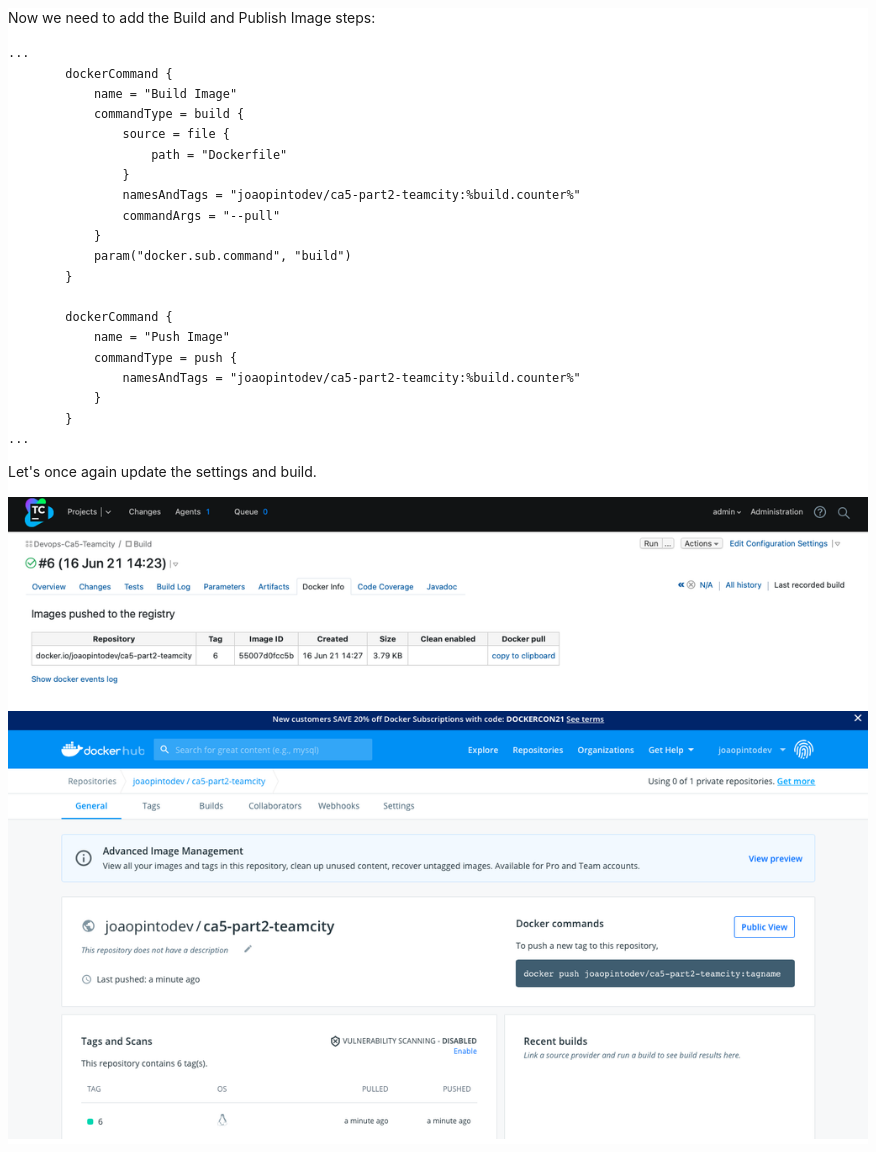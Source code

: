 Now we need to add the Build and Publish Image steps:

```
...
        dockerCommand {
            name = "Build Image"
            commandType = build {
                source = file {
                    path = "Dockerfile"
                }
                namesAndTags = "joaopintodev/ca5-part2-teamcity:%build.counter%"
                commandArgs = "--pull"
            }
            param("docker.sub.command", "build")
        }

        dockerCommand {
            name = "Push Image"
            commandType = push {
                namesAndTags = "joaopintodev/ca5-part2-teamcity:%build.counter%"
            }
        }
...        
```

Let's once again update the settings and build.

![publish-image-1](assets/publish-image-1.png)

![publish-image-2](assets/publish-image-2.png)
